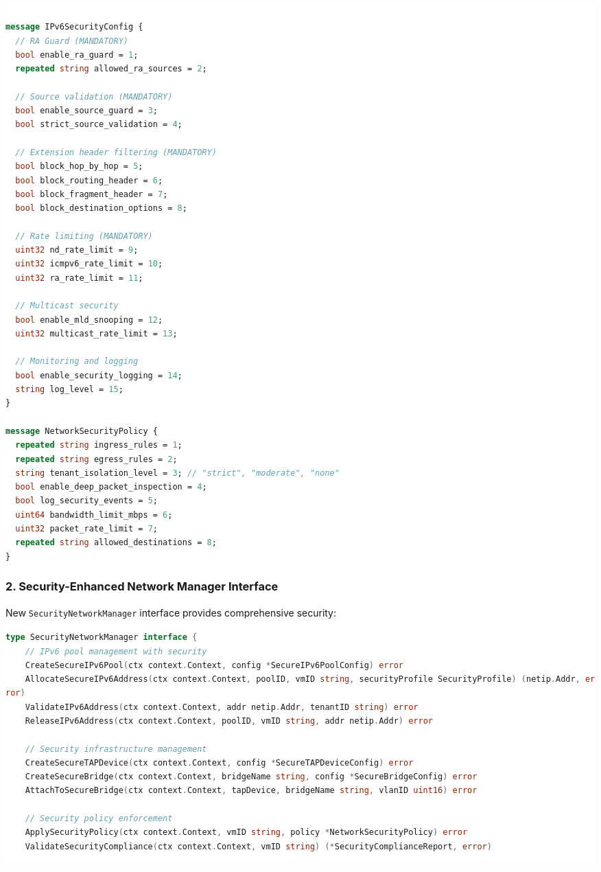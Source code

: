 ```protobuf

message IPv6SecurityConfig {
  // RA Guard (MANDATORY)
  bool enable_ra_guard = 1;
  repeated string allowed_ra_sources = 2;
  
  // Source validation (MANDATORY)
  bool enable_source_guard = 3;
  bool strict_source_validation = 4;
  
  // Extension header filtering (MANDATORY)
  bool block_hop_by_hop = 5;
  bool block_routing_header = 6;
  bool block_fragment_header = 7;
  bool block_destination_options = 8;
  
  // Rate limiting (MANDATORY)
  uint32 nd_rate_limit = 9;
  uint32 icmpv6_rate_limit = 10;
  uint32 ra_rate_limit = 11;
  
  // Multicast security
  bool enable_mld_snooping = 12;
  uint32 multicast_rate_limit = 13;
  
  // Monitoring and logging
  bool enable_security_logging = 14;
  string log_level = 15;
}

message NetworkSecurityPolicy {
  repeated string ingress_rules = 1;
  repeated string egress_rules = 2;
  string tenant_isolation_level = 3; // "strict", "moderate", "none"
  bool enable_deep_packet_inspection = 4;
  bool log_security_events = 5;
  uint64 bandwidth_limit_mbps = 6;
  uint32 packet_rate_limit = 7;
  repeated string allowed_destinations = 8;
}
```

### 2. Security-Enhanced Network Manager Interface

New `SecurityNetworkManager` interface provides comprehensive security:

```go
type SecurityNetworkManager interface {
    // IPv6 pool management with security
    CreateSecureIPv6Pool(ctx context.Context, config *SecureIPv6PoolConfig) error
    AllocateSecureIPv6Address(ctx context.Context, poolID, vmID string, securityProfile SecurityProfile) (netip.Addr, error)
    ValidateIPv6Address(ctx context.Context, addr netip.Addr, tenantID string) error
    ReleaseIPv6Address(ctx context.Context, poolID, vmID string, addr netip.Addr) error
    
    // Security infrastructure management
    CreateSecureTAPDevice(ctx context.Context, config *SecureTAPDeviceConfig) error
    CreateSecureBridge(ctx context.Context, bridgeName string, config *SecureBridgeConfig) error
    AttachToSecureBridge(ctx context.Context, tapDevice, bridgeName string, vlanID uint16) error
    
    // Security policy enforcement
    ApplySecurityPolicy(ctx context.Context, vmID string, policy *NetworkSecurityPolicy) error
    ValidateSecurityCompliance(ctx context.Context, vmID string) (*SecurityComplianceReport, error)
    
```